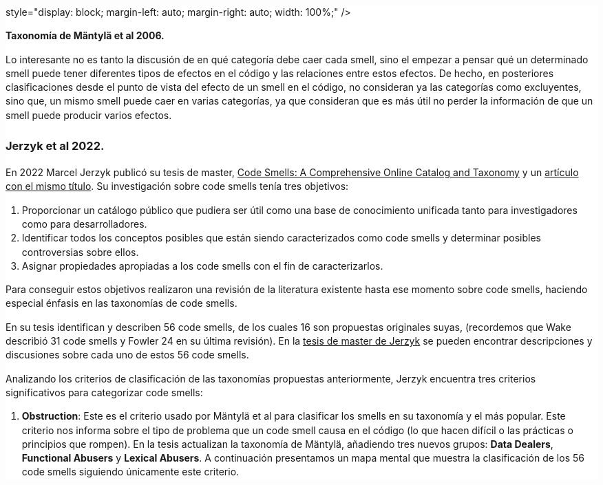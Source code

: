 style="display: block; margin-left: auto; margin-right: auto; width: 100%;" />
<figcaption><strong>Taxonomía de Mäntylä et al 2006.</strong></figcaption>
</figure>

Lo interesante no es tanto la discusión de en qué categoría debe caer cada smell, sino el empezar a pensar qué un determinado smell puede tener diferentes tipos de efectos en el código y las relaciones entre estos efectos. De hecho, en posteriores clasificaciones desde el punto de vista del efecto de un smell en el código, no consideran ya las categorías como excluyentes, sino que, un mismo smell puede caer en varias categorías, ya que consideran que es más útil no perder la información de que un smell puede producir varios efectos. 

<a name="jerzyk_taxonomy_2022"></a>

### Jerzyk et al 2022. 

En 2022 Marcel Jerzyk publicó su tesis de master, [Code Smells: A Comprehensive Online
Catalog and Taxonomy](https://github.com/Luzkan/smells/blob/main/docs/thesis.pdf) y un [artículo con el mismo título](https://github.com/Luzkan/smells/blob/main/docs/paper.pdf). Su investigación sobre code smells tenía tres objetivos:

1. Proporcionar un catálogo público que pudiera ser útil como una base de conocimiento unificada tanto para investigadores como para desarrolladores.
2. Identificar todos los conceptos posibles que están siendo caracterizados como code smells y determinar posibles controversias sobre ellos.
3. Asignar propiedades apropiadas a los code smells con el fin de caracterizarlos.

Para conseguir estos objetivos realizaron una revisión de la literatura existente hasta ese momento sobre code smells, haciendo especial énfasis en las taxonomías de code smells.  

En su tesis identifican y describen 56 code smells, de los cuales 16 son propuestas originales suyas, (recordemos que Wake describió 31 code smells y Fowler 24 en su última revisión). En la [tesis de master de Jerzyk](https://github.com/Luzkan/smells/blob/main/docs/thesis.pdf) se pueden encontrar descripciones y discusiones sobre cada uno de estos 56 code smells. 

Analizando los criterios de clasificación de las taxonomías propuestas anteriormente, Jerzyk encuentra tres criterios significativos para categorizar code smells:

1. **Obstruction**: Este es el criterio usado por Mäntylä et al para clasificar los smells en su taxonomía y el más popular. Este criterio nos informa sobre el tipo de problema que un code smell causa en el código (lo que hacen difícil o las prácticas o principios que rompen). En la tesis actualizan la taxonomía de Mäntylä, añadiendo tres nuevos grupos: **Data Dealers**, **Functional Abusers** y **Lexical Abusers**. A continuación presentamos un mapa mental que muestra la clasificación de los 56 code smells siguiendo únicamente este criterio.


<figure>